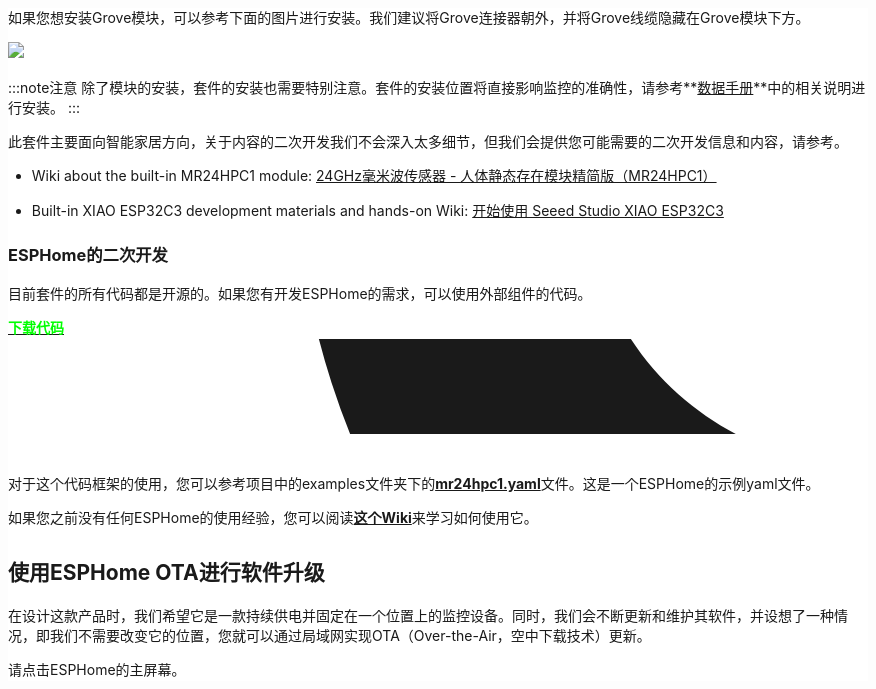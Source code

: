 如果您想安装Grove模块，可以参考下面的图片进行安装。我们建议将Grove连接器朝外，并将Grove线缆隐藏在Grove模块下方。

<div style={{textAlign:'center'}}><img src="https://files.seeedstudio.com/wiki/mmwave_kit/25.gif" style={{width:650, height:'auto'}}/></div>

:::note注意
除了模块的安装，套件的安装也需要特别注意。套件的安装位置将直接影响监控的准确性，请参考**[数据手册](https://files.seeedstudio.com/wiki/mmWave-radar/24GHz_mmWave_Sensor-Human_Static_Presence_Module_Lite_Datasheet.pdf)**中的相关说明进行安装。
:::

此套件主要面向智能家居方向，关于内容的二次开发我们不会深入太多细节，但我们会提供您可能需要的二次开发信息和内容，请参考。

- Wiki about the built-in MR24HPC1 module: [24GHz毫米波传感器 - 人体静态存在模块精简版（MR24HPC1）](https://wiki.seeedstudio.com/Radar_MR24HPC1)

- Built-in XIAO ESP32C3 development materials and hands-on Wiki: [开始使用 Seeed Studio XIAO ESP32C3](https://wiki.seeedstudio.com/XIAO_ESP32C3_Getting_Started/)

### ESPHome的二次开发

目前套件的所有代码都是开源的。如果您有开发ESPHome的需求，可以使用外部组件的代码。

<div class="github_container" style={{textAlign: 'center'}}>
    <a class="github_item" href="https://github.com/limengdu/mmwave-kit-external-components/blob/main/">
    <strong><span><font color={'FFFFFF'} size={"4"}> 下载代码</font></span></strong> <svg aria-hidden="true" focusable="false" role="img" className="mr-2" viewBox="-3 10 9 1" width={16} height={16} fill="currentColor" style={{textAlign: 'center', display: 'inline-block', userSelect: 'none', verticalAlign: 'text-bottom', overflow: 'visible'}}><path d="M8 0c4.42 0 8 3.58 8 8a8.013 8.013 0 0 1-5.45 7.59c-.4.08-.55-.17-.55-.38 0-.27.01-1.13.01-2.2 0-.75-.25-1.23-.54-1.48 1.78-.2 3.65-.88 3.65-3.95 0-.88-.31-1.59-.82-2.15.08-.2.36-1.02-.08-2.12 0 0-.67-.22-2.2.82-.64-.18-1.32-.27-2-.27-.68 0-1.36.09-2 .27-1.53-1.03-2.2-.82-2.2-.82-.44 1.1-.16 1.92-.08 2.12-.51.56-.82 1.28-.82 2.15 0 3.06 1.86 3.75 3.64 3.95-.23.2-.44.55-.51 1.07-.46.21-1.61.55-2.33-.66-.15-.24-.6-.83-1.23-.82-.67.01-.27.38.01.53.34.19.73.9.82 1.13.16.45.68 1.31 2.69.94 0 .67.01 1.3.01 1.49 0 .21-.15.45-.55.38A7.995 7.995 0 0 1 0 8c0-4.42 3.58-8 8-8Z" /></svg>
    </a>
</div><br />

对于这个代码框架的使用，您可以参考项目中的examples文件夹下的[**mr24hpc1.yaml**](https://github.com/limengdu/mmwave-kit-external-components/blob/main/example/mr24hpc1.yaml)文件。这是一个ESPHome的示例yaml文件。

如果您之前没有任何ESPHome的使用经验，您可以阅读[**这个Wiki**](https://wiki.seeedstudio.com/xiao-esp32c3-esphome/)来学习如何使用它。

## 使用ESPHome OTA进行软件升级

在设计这款产品时，我们希望它是一款持续供电并固定在一个位置上的监控设备。同时，我们会不断更新和维护其软件，并设想了一种情况，即我们不需要改变它的位置，您就可以通过局域网实现OTA（Over-the-Air，空中下载技术）更新。

<div class="table-center">
<iframe width="700" height="400" src="https://files.seeedstudio.com/wiki/mmwave_kit/ota.mp4" scrolling="no" border="0" frameborder="no" framespacing="0" allowfullscreen="true"> </iframe>
</div>

请点击ESPHome的主屏幕。
